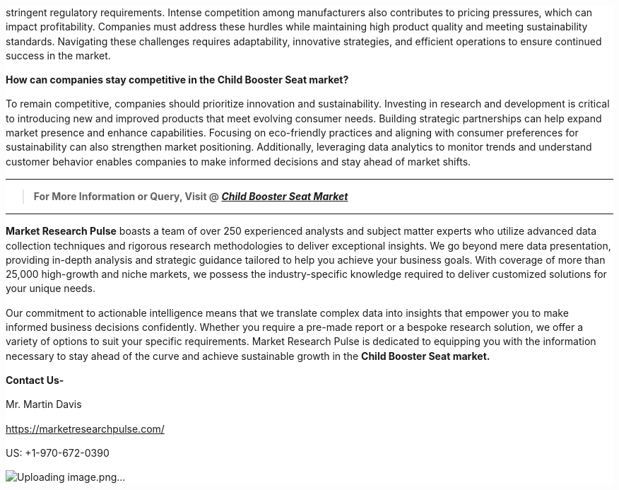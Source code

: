stringent regulatory requirements. Intense competition among manufacturers also contributes to pricing pressures, which can impact profitability. Companies must address these hurdles while maintaining high product quality and meeting sustainability standards. Navigating these challenges requires adaptability, innovative strategies, and efficient operations to ensure continued success in the market.</p><p><strong>How can companies stay competitive in the Child Booster Seat market?</strong></p><p>To remain competitive, companies should prioritize innovation and sustainability. Investing in research and development is critical to introducing new and improved products that meet evolving consumer needs. Building strategic partnerships can help expand market presence and enhance capabilities. Focusing on eco-friendly practices and aligning with consumer preferences for sustainability can also strengthen market positioning. Additionally, leveraging data analytics to monitor trends and understand customer behavior enables companies to make informed decisions and stay ahead of market shifts.</p><hr /><blockquote><p><strong>For More Information or Query, Visit @&nbsp;<em><a href="https://marketresearchpulse.com/report/117531/child-booster-seat-market?utm_source=Linkedin&utm_medium=027">Child Booster Seat Market</a></em></strong></p></blockquote><hr /><p><strong>Market Research Pulse</strong> boasts a team of over 250 experienced analysts and subject matter experts who utilize advanced data collection techniques and rigorous research methodologies to deliver exceptional insights. We go beyond mere data presentation, providing in-depth analysis and strategic guidance tailored to help you achieve your business goals. With coverage of more than 25,000 high-growth and niche markets, we possess the industry-specific knowledge required to deliver customized solutions for your unique needs.</p><p>Our commitment to actionable intelligence means that we translate complex data into insights that empower you to make informed business decisions confidently. Whether you require a pre-made report or a bespoke research solution, we offer a variety of options to suit your specific requirements. Market Research Pulse is dedicated to equipping you with the information necessary to stay ahead of the curve and achieve sustainable growth in the <strong>Child Booster Seat market.</strong></p><p><strong>Contact Us-</strong></p><p>Mr. Martin Davis</p><p>https://marketresearchpulse.com/</p><p>US: +1-970-672-0390</p>
![Uploading image.png…]()
